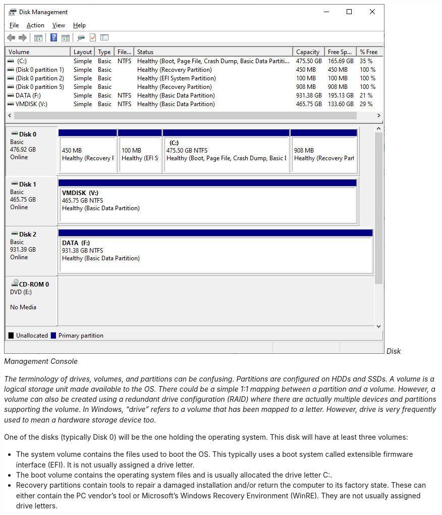 ![](Meta/Pasted%20image%2020231018133619.png)
*Disk Management Console*

*The terminology of drives, volumes, and partitions can be confusing. Partitions are configured on HDDs and SSDs. A volume is a logical storage unit made available to the OS. There could be a simple 1:1 mapping between a partition and a volume. However, a volume can also be created using a redundant drive configuration (RAID) where there are actually multiple devices and partitions supporting the volume. In Windows, “drive” refers to a volume that has been mapped to a letter. However, drive is very frequently used to mean a hardware storage device too.*

One of the disks (typically Disk 0) will be the one holding the operating system. This disk will have at least three volumes:

- The system volume contains the files used to boot the OS. This typically uses a boot system called extensible firmware interface (EFI). It is not usually assigned a drive letter.
- The boot volume contains the operating system files and is usually allocated the drive letter C:.
- Recovery partitions contain tools to repair a damaged installation and/or return the computer to its factory state. These can either contain the PC vendor’s tool or Microsoft’s Windows Recovery Environment (WinRE). They are not usually assigned drive letters.
